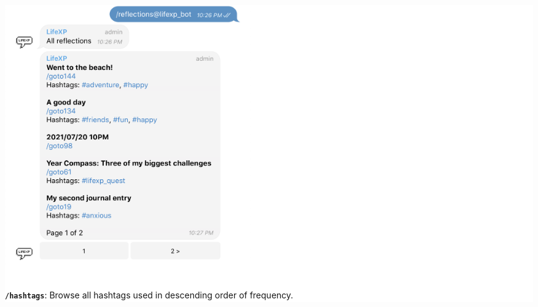 <img src="assets/reflections.png" width="400px">
<br/><br/>

**`/hashtags`**: Browse all hashtags used in descending order of frequency.
